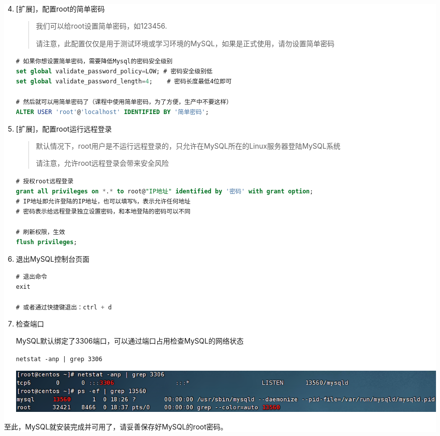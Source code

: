 4. [扩展]，配置root的简单密码

   > 我们可以给root设置简单密码，如123456.
   >
   > 请注意，此配置仅仅是用于测试环境或学习环境的MySQL，如果是正式使用，请勿设置简单密码

   ```sql
   # 如果你想设置简单密码，需要降低Mysql的密码安全级别
   set global validate_password_policy=LOW; # 密码安全级别低
   set global validate_password_length=4;	 # 密码长度最低4位即可
   
   # 然后就可以用简单密码了（课程中使用简单密码，为了方便，生产中不要这样）
   ALTER USER 'root'@'localhost' IDENTIFIED BY '简单密码';
   ```

5. [扩展]，配置root运行远程登录

   > 默认情况下，root用户是不运行远程登录的，只允许在MySQL所在的Linux服务器登陆MySQL系统
   >
   > 请注意，允许root远程登录会带来安全风险

   ```sql
   # 授权root远程登录
   grant all privileges on *.* to root@"IP地址" identified by '密码' with grant option;  
   # IP地址即允许登陆的IP地址，也可以填写%，表示允许任何地址
   # 密码表示给远程登录独立设置密码，和本地登陆的密码可以不同
   
   # 刷新权限，生效
   flush privileges;
   ```

6. 退出MySQL控制台页面

   ```sql
   # 退出命令
   exit
   
   # 或者通过快捷键退出：ctrl + d
   ```

7. 检查端口

   MySQL默认绑定了3306端口，可以通过端口占用检查MySQL的网络状态

   ```shell
   netstat -anp | grep 3306
   ```

   ![image-20221012183746802](assets/Linux系统软件安装/20221012183746.png)



至此，MySQL就安装完成并可用了，请妥善保存好MySQL的root密码。
